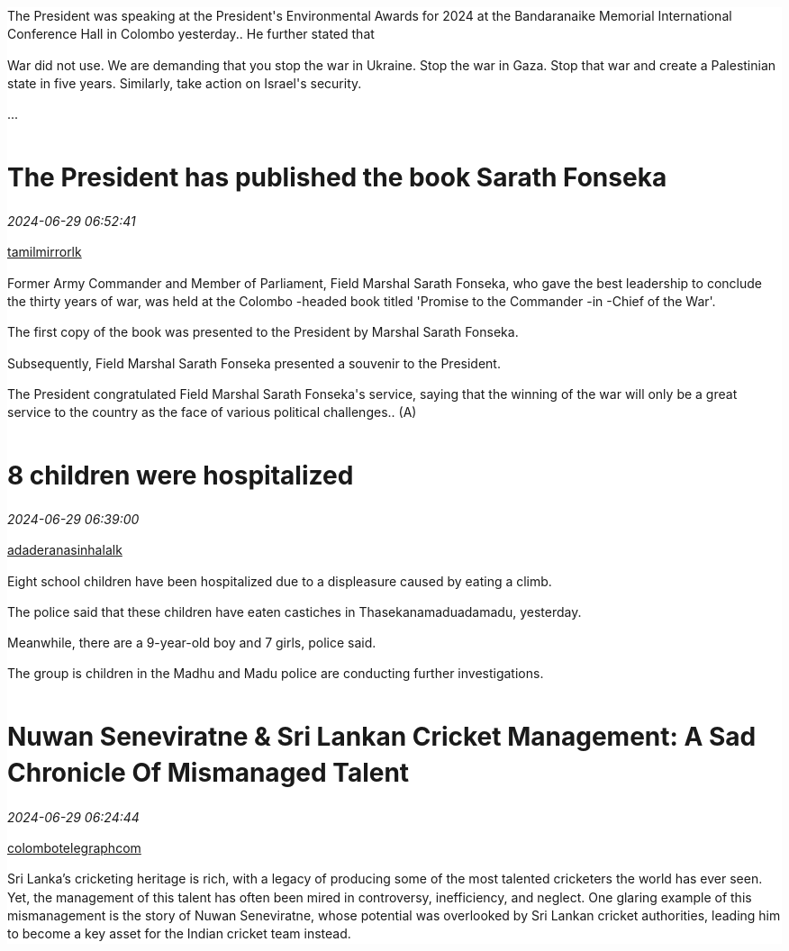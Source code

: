 The President was speaking at the President's Environmental Awards for 2024 at the Bandaranaike Memorial International Conference Hall in Colombo yesterday.. He further stated that

War did not use. We are demanding that you stop the war in Ukraine. Stop the war in Gaza. Stop that war and create a Palestinian state in five years. Similarly, take action on Israel's security.

...



# The President has published the book Sarath Fonseka

*2024-06-29 06:52:41*

[tamilmirrorlk](https://www.tamilmirror.lk/செய்திகள்/சரத்-பொன்சேகாவின்-நூலை-வெளியிட்டார்-ஜனாதிபதி/175-339589)

Former Army Commander and Member of Parliament, Field Marshal Sarath Fonseka, who gave the best leadership to conclude the thirty years of war, was held at the Colombo -headed book titled 'Promise to the Commander -in -Chief of the War'.

The first copy of the book was presented to the President by Marshal Sarath Fonseka.

Subsequently, Field Marshal Sarath Fonseka presented a souvenir to the President.

The President congratulated Field Marshal Sarath Fonseka's service, saying that the winning of the war will only be a great service to the country as the face of various political challenges.. (A)



# 8 children were hospitalized

*2024-06-29 06:39:00*

[adaderanasinhalalk](http://sinhala.adaderana.lk/news/198272)

Eight school children have been hospitalized due to a displeasure caused by eating a climb.

The police said that these children have eaten castiches in Thasekanamaduadamadu, yesterday.

Meanwhile, there are a 9-year-old boy and 7 girls, police said.

The group is children in the Madhu and Madu police are conducting further investigations.



# Nuwan Seneviratne & Sri Lankan Cricket Management: A Sad Chronicle Of Mismanaged Talent

*2024-06-29 06:24:44*

[colombotelegraphcom](https://www.colombotelegraph.com/index.php/nuwan-seneviratne-sri-lankan-cricket-management-a-sad-chronicle-of-mismanaged-talent/)

Sri Lanka’s cricketing heritage is rich, with a legacy of producing some of the most talented cricketers the world has ever seen. Yet, the management of this talent has often been mired in controversy, inefficiency, and neglect. One glaring example of this mismanagement is the story of Nuwan Seneviratne, whose potential was overlooked by Sri Lankan cricket authorities, leading him to become a key asset for the Indian cricket team instead.
